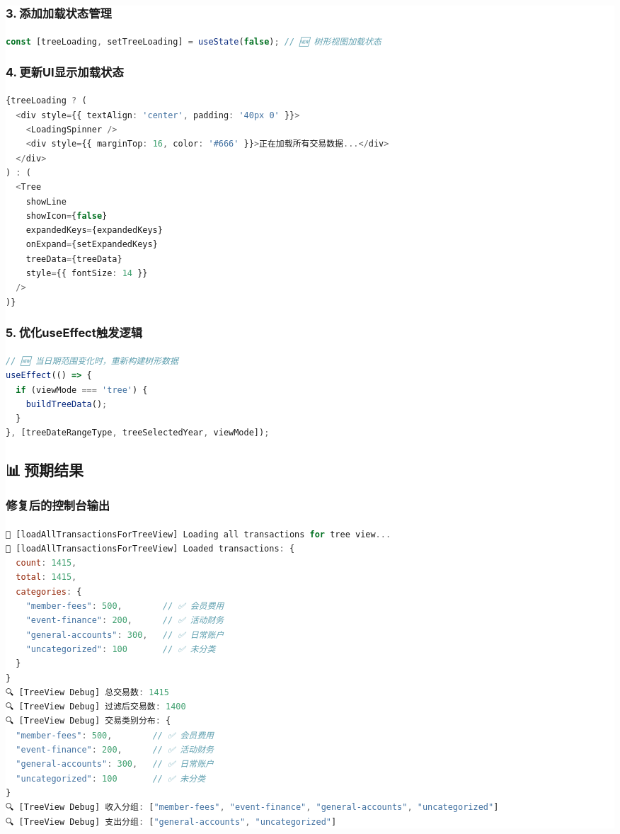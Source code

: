 ### 3. **添加加载状态管理**

```typescript
const [treeLoading, setTreeLoading] = useState(false); // 🆕 树形视图加载状态
```

### 4. **更新UI显示加载状态**

```typescript
{treeLoading ? (
  <div style={{ textAlign: 'center', padding: '40px 0' }}>
    <LoadingSpinner />
    <div style={{ marginTop: 16, color: '#666' }}>正在加载所有交易数据...</div>
  </div>
) : (
  <Tree
    showLine
    showIcon={false}
    expandedKeys={expandedKeys}
    onExpand={setExpandedKeys}
    treeData={treeData}
    style={{ fontSize: 14 }}
  />
)}
```

### 5. **优化useEffect触发逻辑**

```typescript
// 🆕 当日期范围变化时，重新构建树形数据
useEffect(() => {
  if (viewMode === 'tree') {
    buildTreeData();
  }
}, [treeDateRangeType, treeSelectedYear, viewMode]);
```

## 📊 预期结果

### 修复后的控制台输出
```javascript
🌳 [loadAllTransactionsForTreeView] Loading all transactions for tree view...
🌳 [loadAllTransactionsForTreeView] Loaded transactions: {
  count: 1415,
  total: 1415,
  categories: {
    "member-fees": 500,        // ✅ 会员费用
    "event-finance": 200,      // ✅ 活动财务
    "general-accounts": 300,   // ✅ 日常账户
    "uncategorized": 100       // ✅ 未分类
  }
}
🔍 [TreeView Debug] 总交易数: 1415
🔍 [TreeView Debug] 过滤后交易数: 1400
🔍 [TreeView Debug] 交易类别分布: {
  "member-fees": 500,        // ✅ 会员费用
  "event-finance": 200,      // ✅ 活动财务
  "general-accounts": 300,   // ✅ 日常账户
  "uncategorized": 100       // ✅ 未分类
}
🔍 [TreeView Debug] 收入分组: ["member-fees", "event-finance", "general-accounts", "uncategorized"]
🔍 [TreeView Debug] 支出分组: ["general-accounts", "uncategorized"]
```
